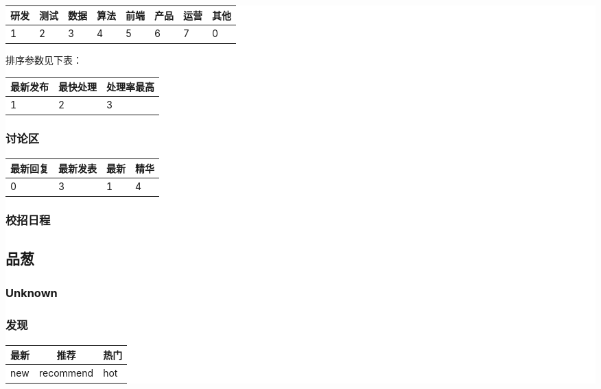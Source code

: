   | 研发 | 测试 | 数据 | 算法 | 前端 | 产品 | 运营 | 其他 |
  | ---- | ---- | ---- | ---- | ---- | ---- | ---- | ---- |
  | 1    | 2    | 3    | 4    | 5    | 6    | 7    | 0    |

  排序参数见下表：

  | 最新发布 | 最快处理 | 处理率最高 |
  | -------- | -------- | ---------- |
  | 1        | 2        | 3          |

### 讨论区 <Site url="nowcoder.com" size="sm" />

<Route namespace="nowcoder" :data='{"path":"/discuss/:type/:order","categories":["bbs"],"example":"/nowcoder/discuss/2/4","parameters":{"type":"讨论区分区id 在 URL 中可以找到","order":"排序方式"},"features":{"requireConfig":false,"requirePuppeteer":false,"antiCrawler":false,"supportBT":false,"supportPodcast":false,"supportScihub":false},"name":"讨论区","maintainers":["LogicJake"],"description":"| 最新回复 | 最新发表 | 最新 | 精华 |\n  | -------- | -------- | ---- | ---- |\n  | 0        | 3        | 1    | 4    |","location":"discuss.ts"}' :test='{"code":1,"message":"expected 503 to be 200 // Object.is equality"}' />

| 最新回复 | 最新发表 | 最新 | 精华 |
  | -------- | -------- | ---- | ---- |
  | 0        | 3        | 1    | 4    |

### 校招日程 <Site url="nowcoder.com/" size="sm" />

<Route namespace="nowcoder" :data='{"path":"/schedule/:propertyId?/:typeId?","categories":["bbs"],"example":"/nowcoder/schedule","parameters":{"propertyId":"行业, 在控制台中抓取接口，可获得行业id，默认0","typeId":"类别，同上"},"features":{"requireConfig":false,"requirePuppeteer":false,"antiCrawler":false,"supportBT":false,"supportPodcast":false,"supportScihub":false},"radar":[{"source":["nowcoder.com/"],"target":"/schedule"}],"name":"校招日程","maintainers":["junfengP"],"url":"nowcoder.com/","location":"schedule.ts"}' :test='{"code":0}' />

## 品葱 <Site url="pincong.rocks"/>

### Unknown <Site url="pincong.rocks" size="sm" />

<Route namespace="pincong" :data='{"path":"/topic/:topic","radar":[{"source":["pincong.rocks/topic/:topic"]}],"name":"Unknown","maintainers":["zphw"],"location":"topic.ts"}' :test='undefined' />

### 发现 <Site url="pincong.rocks" size="sm" />

<Route namespace="pincong" :data='{"path":"/category/:category?/:sort?","categories":["bbs"],"example":"/pincong/category/1/new","parameters":{"category":"分类，与官网分类 URL `category-` 后的数字对应，默认为全部","sort":"排序方式，参数可见下表，默认为推荐"},"features":{"requireConfig":false,"requirePuppeteer":true,"antiCrawler":true,"supportBT":false,"supportPodcast":false,"supportScihub":false},"name":"发现","maintainers":["zphw"],"description":"| 最新 | 推荐      | 热门 |\n| ---- | --------- | ---- |\n| new  | recommend | hot  |","location":"index.ts"}' :test='{"code":1,"message":"expected 503 to be 200 // Object.is equality"}' />

| 最新 | 推荐      | 热门 |
| ---- | --------- | ---- |
| new  | recommend | hot  |
